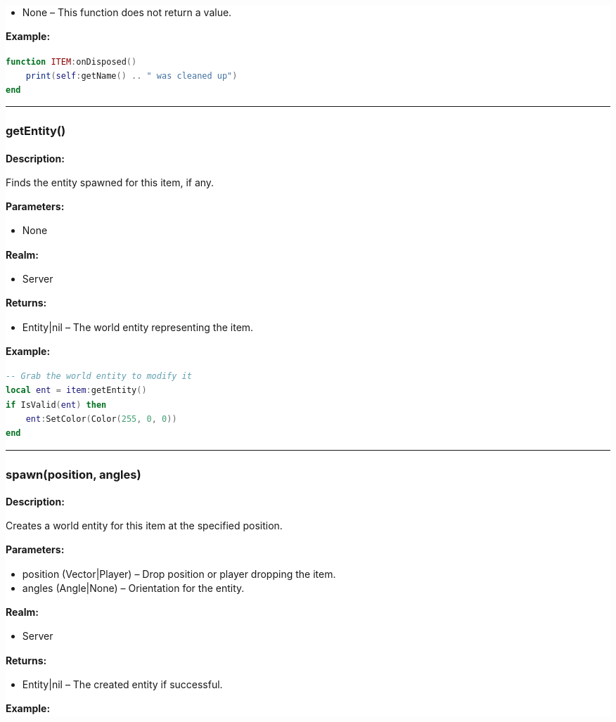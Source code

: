 * None – This function does not return a value.

**Example:**

```lua
function ITEM:onDisposed()
    print(self:getName() .. " was cleaned up")
end
```
---

### getEntity()

**Description:**

Finds the entity spawned for this item, if any.

**Parameters:**

* None

**Realm:**

* Server

**Returns:**

* Entity|nil – The world entity representing the item.

**Example:**

```lua
-- Grab the world entity to modify it
local ent = item:getEntity()
if IsValid(ent) then
    ent:SetColor(Color(255, 0, 0))
end
```
---

### spawn(position, angles)

**Description:**

Creates a world entity for this item at the specified position.

**Parameters:**

* position (Vector|Player) – Drop position or player dropping the item.
* angles (Angle|None) – Orientation for the entity.

**Realm:**

* Server

**Returns:**

* Entity|nil – The created entity if successful.

**Example:**
